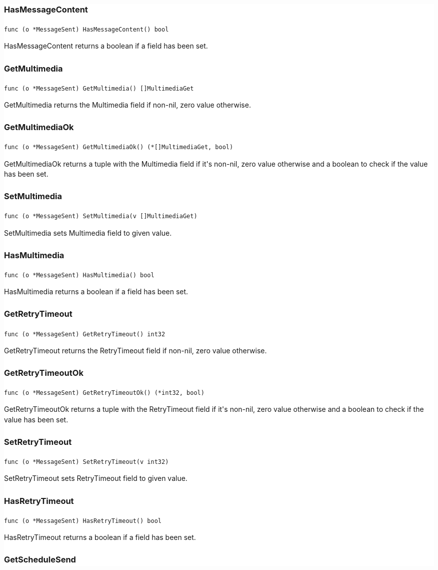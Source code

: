 ### HasMessageContent

`func (o *MessageSent) HasMessageContent() bool`

HasMessageContent returns a boolean if a field has been set.

### GetMultimedia

`func (o *MessageSent) GetMultimedia() []MultimediaGet`

GetMultimedia returns the Multimedia field if non-nil, zero value otherwise.

### GetMultimediaOk

`func (o *MessageSent) GetMultimediaOk() (*[]MultimediaGet, bool)`

GetMultimediaOk returns a tuple with the Multimedia field if it's non-nil, zero value otherwise
and a boolean to check if the value has been set.

### SetMultimedia

`func (o *MessageSent) SetMultimedia(v []MultimediaGet)`

SetMultimedia sets Multimedia field to given value.

### HasMultimedia

`func (o *MessageSent) HasMultimedia() bool`

HasMultimedia returns a boolean if a field has been set.

### GetRetryTimeout

`func (o *MessageSent) GetRetryTimeout() int32`

GetRetryTimeout returns the RetryTimeout field if non-nil, zero value otherwise.

### GetRetryTimeoutOk

`func (o *MessageSent) GetRetryTimeoutOk() (*int32, bool)`

GetRetryTimeoutOk returns a tuple with the RetryTimeout field if it's non-nil, zero value otherwise
and a boolean to check if the value has been set.

### SetRetryTimeout

`func (o *MessageSent) SetRetryTimeout(v int32)`

SetRetryTimeout sets RetryTimeout field to given value.

### HasRetryTimeout

`func (o *MessageSent) HasRetryTimeout() bool`

HasRetryTimeout returns a boolean if a field has been set.

### GetScheduleSend
